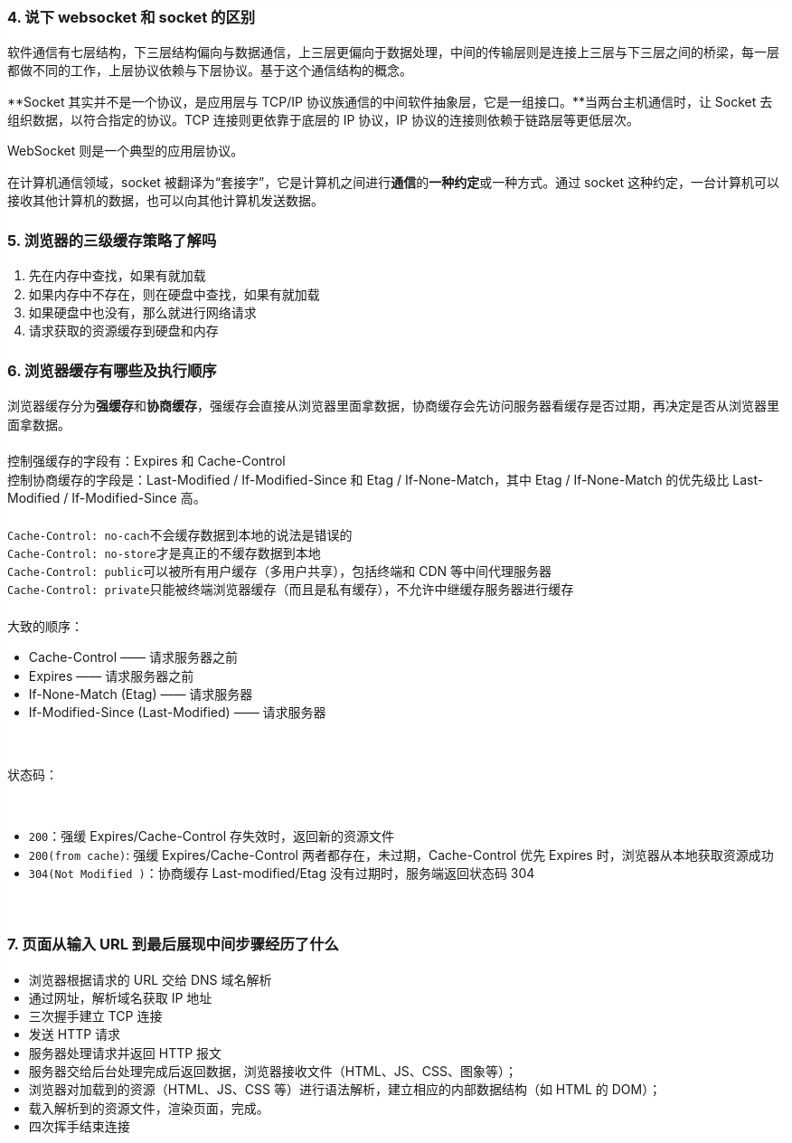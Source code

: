 ### 4. 说下 websocket 和 socket 的区别

软件通信有七层结构，下三层结构偏向与数据通信，上三层更偏向于数据处理，中间的传输层则是连接上三层与下三层之间的桥梁，每一层都做不同的工作，上层协议依赖与下层协议。基于这个通信结构的概念。

**Socket 其实并不是一个协议，是应用层与 TCP/IP 协议族通信的中间软件抽象层，它是一组接口。**当两台主机通信时，让 Socket 去组织数据，以符合指定的协议。TCP 连接则更依靠于底层的 IP 协议，IP 协议的连接则依赖于链路层等更低层次。

WebSocket 则是一个典型的应用层协议。

在计算机通信领域，socket 被翻译为“套接字”，它是计算机之间进行**通信**的**一种约定**或一种方式。通过 socket 这种约定，一台计算机可以接收其他计算机的数据，也可以向其他计算机发送数据。

### 5. 浏览器的三级缓存策略了解吗

1. 先在内存中查找，如果有就加载
1. 如果内存中不存在，则在硬盘中查找，如果有就加载
1. 如果硬盘中也没有，那么就进行网络请求
1. 请求获取的资源缓存到硬盘和内存

### 6. 浏览器缓存有哪些及执行顺序

浏览器缓存分为**强缓存**和**协商缓存**，强缓存会直接从浏览器里面拿数据，协商缓存会先访问服务器看缓存是否过期，再决定是否从浏览器里面拿数据。<br />
<br />控制强缓存的字段有：Expires 和 Cache-Control<br />控制协商缓存的字段是：Last-Modified / If-Modified-Since 和 Etag / If-None-Match，其中 Etag / If-None-Match 的优先级比 Last-Modified / If-Modified-Since 高。<br />
<br />`Cache-Control: no-cach`不会缓存数据到本地的说法是错误的<br />`Cache-Control: no-store`才是真正的不缓存数据到本地<br />`Cache-Control: public`可以被所有用户缓存（多用户共享），包括终端和 CDN 等中间代理服务器<br />`Cache-Control: private`只能被终端浏览器缓存（而且是私有缓存），不允许中继缓存服务器进行缓存<br />
<br />大致的顺序：

- Cache-Control —— 请求服务器之前
- Expires —— 请求服务器之前
- If-None-Match (Etag) —— 请求服务器
- If-Modified-Since (Last-Modified) —— 请求服务器

<br />

状态码：

<br />

- `200`：强缓 Expires/Cache-Control 存失效时，返回新的资源文件
- `200(from cache)`: 强缓 Expires/Cache-Control 两者都存在，未过期，Cache-Control 优先 Expires 时，浏览器从本地获取资源成功
- `304(Not Modified )`：协商缓存 Last-modified/Etag 没有过期时，服务端返回状态码 304

<br />

### 7. 页面从输入 URL 到最后展现中间步骤经历了什么

- 浏览器根据请求的 URL 交给 DNS 域名解析
- 通过网址，解析域名获取 IP 地址
- 三次握手建立 TCP 连接
- 发送 HTTP 请求
- 服务器处理请求并返回 HTTP 报文
- 服务器交给后台处理完成后返回数据，浏览器接收文件（HTML、JS、CSS、图象等）；
- 浏览器对加载到的资源（HTML、JS、CSS 等）进行语法解析，建立相应的内部数据结构（如 HTML 的 DOM）；
- 载入解析到的资源文件，渲染页面，完成。
- 四次挥手结束连接
